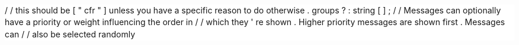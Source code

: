 /
/
this
should
be
[
"
cfr
"
]
unless
you
have
a
specific
reason
to
do
otherwise
.
groups
?
:
string
[
]
;
/
/
Messages
can
optionally
have
a
priority
or
weight
influencing
the
order
in
/
/
which
they
'
re
shown
.
Higher
priority
messages
are
shown
first
.
Messages
can
/
/
also
be
selected
randomly